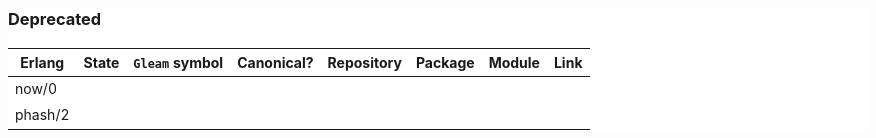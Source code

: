 ### Deprecated

| Erlang  | State | `Gleam` symbol | Canonical? | Repository | Package | Module | Link |
|---------|-------|----------------|------------|------------|---------|--------|------|
| now/0   |       |                |            |            |         |        |      |
| phash/2 |       |                |            |            |         |        |      |
